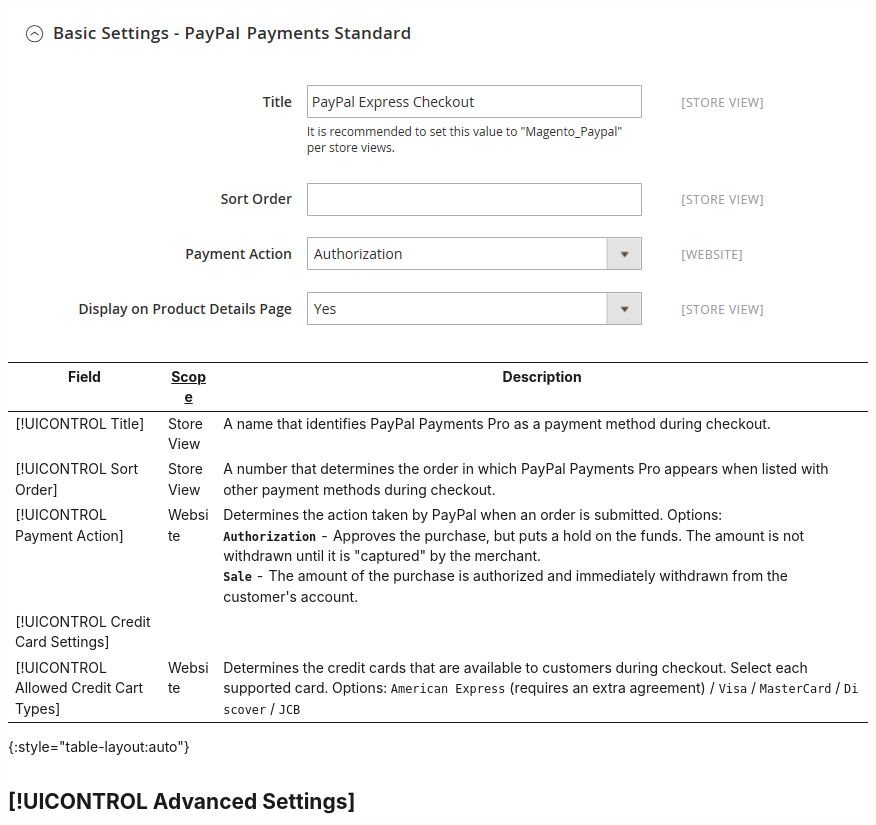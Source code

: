 ![Basic Settings](./assets/paypal-standard-basic-settings.png)

|Field|[Scope](../../getting-started/websites-stores-views.md#scope-settings)|Description|
|--- |--- |--- |
|[!UICONTROL Title]|Store View|A name that identifies PayPal Payments Pro as a payment method during checkout.|
|[!UICONTROL Sort Order]|Store View|A number that determines the order in which PayPal Payments Pro appears when listed with other payment methods during checkout.|
|[!UICONTROL Payment Action]|Website|Determines the action taken by PayPal when an order is submitted. Options: <br/>**`Authorization`** - Approves the purchase, but puts a hold on the funds. The amount is not withdrawn until it is "captured" by the merchant. <br/>**`Sale`** - The amount of the purchase is authorized and immediately withdrawn from the customer's account.|
|[!UICONTROL Credit Card Settings]|||
|[!UICONTROL Allowed Credit Cart Types]|Website|Determines the credit cards that are available to customers during checkout. Select each supported card. Options: `American Express` (requires an extra agreement) / `Visa` / `MasterCard` / `Discover` / `JCB`|

{:style="table-layout:auto"}

## [!UICONTROL Advanced Settings]
